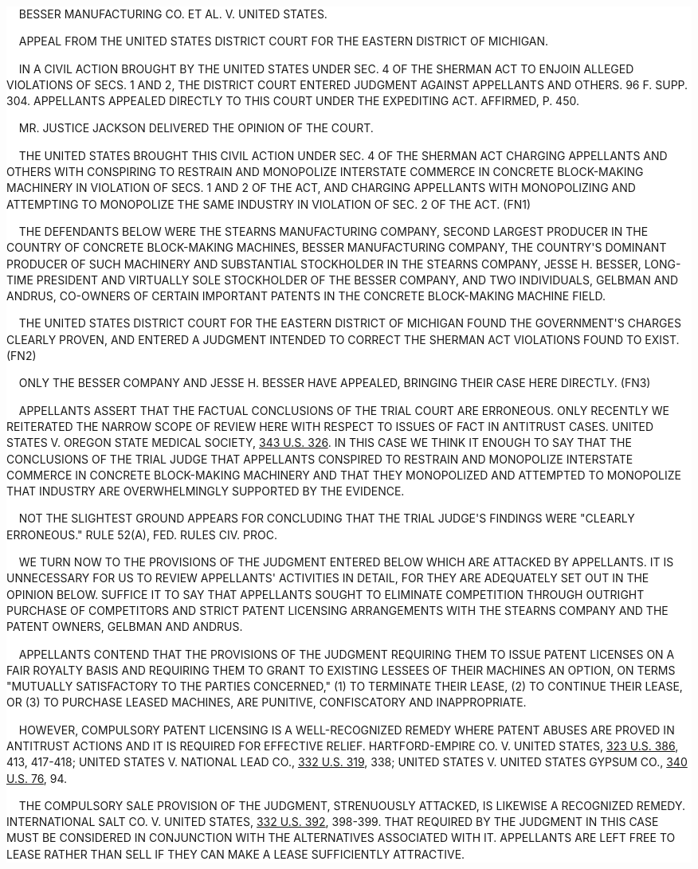     BESSER MANUFACTURING CO. ET AL. V. UNITED STATES.

    APPEAL FROM THE UNITED STATES DISTRICT COURT FOR THE EASTERN DISTRICT OF MICHIGAN.

    IN A CIVIL ACTION BROUGHT BY THE UNITED STATES UNDER SEC. 4 OF THE SHERMAN ACT TO ENJOIN ALLEGED VIOLATIONS OF SECS. 1 AND 2, THE DISTRICT COURT ENTERED JUDGMENT AGAINST APPELLANTS AND OTHERS.  96 F. SUPP. 304.  APPELLANTS APPEALED DIRECTLY TO THIS COURT UNDER THE EXPEDITING ACT.  AFFIRMED, P. 450.

    MR. JUSTICE JACKSON DELIVERED THE OPINION OF THE COURT.

    THE UNITED STATES BROUGHT THIS CIVIL ACTION UNDER SEC. 4 OF THE SHERMAN ACT CHARGING APPELLANTS AND OTHERS WITH CONSPIRING TO RESTRAIN AND MONOPOLIZE INTERSTATE COMMERCE IN CONCRETE BLOCK-MAKING MACHINERY IN VIOLATION OF SECS. 1 AND 2 OF THE ACT, AND CHARGING APPELLANTS WITH MONOPOLIZING AND ATTEMPTING TO MONOPOLIZE THE SAME INDUSTRY IN VIOLATION OF SEC. 2 OF THE ACT.  (FN1)

    THE DEFENDANTS BELOW WERE THE STEARNS MANUFACTURING COMPANY, SECOND LARGEST PRODUCER IN THE COUNTRY OF CONCRETE BLOCK-MAKING MACHINES, BESSER MANUFACTURING COMPANY, THE COUNTRY'S DOMINANT PRODUCER OF SUCH MACHINERY AND SUBSTANTIAL STOCKHOLDER IN THE STEARNS COMPANY, JESSE H. BESSER, LONG-TIME PRESIDENT AND VIRTUALLY SOLE STOCKHOLDER OF THE BESSER COMPANY, AND TWO INDIVIDUALS, GELBMAN AND ANDRUS, CO-OWNERS OF CERTAIN IMPORTANT PATENTS IN THE CONCRETE BLOCK-MAKING MACHINE FIELD.

    THE UNITED STATES DISTRICT COURT FOR THE EASTERN DISTRICT OF MICHIGAN FOUND THE GOVERNMENT'S CHARGES CLEARLY PROVEN, AND ENTERED A JUDGMENT INTENDED TO CORRECT THE SHERMAN ACT VIOLATIONS FOUND TO EXIST.  (FN2)

    ONLY THE BESSER COMPANY AND JESSE H. BESSER HAVE APPEALED, BRINGING THEIR CASE HERE DIRECTLY.  (FN3)

    APPELLANTS ASSERT THAT THE FACTUAL CONCLUSIONS OF THE TRIAL COURT ARE ERRONEOUS.  ONLY RECENTLY WE REITERATED THE NARROW SCOPE OF REVIEW HERE WITH RESPECT TO ISSUES OF FACT IN ANTITRUST CASES.  UNITED STATES V. OREGON STATE MEDICAL SOCIETY, [343 U.S. 326][/us/courts/scotus/usReporter/343/326].  IN THIS CASE WE THINK IT ENOUGH TO SAY THAT THE CONCLUSIONS OF THE TRIAL JUDGE THAT APPELLANTS CONSPIRED TO RESTRAIN AND MONOPOLIZE INTERSTATE COMMERCE IN CONCRETE BLOCK-MAKING MACHINERY AND THAT THEY MONOPOLIZED AND ATTEMPTED TO MONOPOLIZE THAT INDUSTRY ARE OVERWHELMINGLY SUPPORTED BY THE EVIDENCE.

    NOT THE SLIGHTEST GROUND APPEARS FOR CONCLUDING THAT THE TRIAL JUDGE'S FINDINGS WERE "CLEARLY ERRONEOUS."  RULE 52(A), FED. RULES CIV. PROC.

    WE TURN NOW TO THE PROVISIONS OF THE JUDGMENT ENTERED BELOW WHICH ARE ATTACKED BY APPELLANTS.  IT IS UNNECESSARY FOR US TO REVIEW APPELLANTS' ACTIVITIES IN DETAIL, FOR THEY ARE ADEQUATELY SET OUT IN THE OPINION BELOW.  SUFFICE IT TO SAY THAT APPELLANTS SOUGHT TO ELIMINATE COMPETITION THROUGH OUTRIGHT PURCHASE OF COMPETITORS AND STRICT PATENT LICENSING ARRANGEMENTS WITH THE STEARNS COMPANY AND THE PATENT OWNERS, GELBMAN AND ANDRUS.

    APPELLANTS CONTEND THAT THE PROVISIONS OF THE JUDGMENT REQUIRING THEM TO ISSUE PATENT LICENSES ON A FAIR ROYALTY BASIS AND REQUIRING THEM TO GRANT TO EXISTING LESSEES OF THEIR MACHINES AN OPTION, ON TERMS "MUTUALLY SATISFACTORY TO THE PARTIES CONCERNED," (1) TO TERMINATE THEIR LEASE, (2) TO CONTINUE THEIR LEASE, OR (3) TO PURCHASE LEASED MACHINES, ARE PUNITIVE, CONFISCATORY AND INAPPROPRIATE.

    HOWEVER, COMPULSORY PATENT LICENSING IS A WELL-RECOGNIZED REMEDY WHERE PATENT ABUSES ARE PROVED IN ANTITRUST ACTIONS AND IT IS REQUIRED FOR EFFECTIVE RELIEF.  HARTFORD-EMPIRE CO. V. UNITED STATES, [323 U.S. 386][/us/courts/scotus/usReporter/323/386], 413, 417-418; UNITED STATES V. NATIONAL LEAD CO., [332 U.S. 319][/us/courts/scotus/usReporter/332/319], 338; UNITED STATES V. UNITED STATES GYPSUM CO., [340 U.S. 76][/us/courts/scotus/usReporter/340/76], 94.

    THE COMPULSORY SALE PROVISION OF THE JUDGMENT, STRENUOUSLY ATTACKED, IS LIKEWISE A RECOGNIZED REMEDY.  INTERNATIONAL SALT CO. V. UNITED STATES, [332 U.S. 392][/us/courts/scotus/usReporter/332/392], 398-399.  THAT REQUIRED BY THE JUDGMENT IN THIS CASE MUST BE CONSIDERED IN CONJUNCTION WITH THE ALTERNATIVES ASSOCIATED WITH IT. APPELLANTS ARE LEFT FREE TO LEASE RATHER THAN SELL IF THEY CAN MAKE A LEASE SUFFICIENTLY ATTRACTIVE.


[/us/courts/scotus/usReporter/343/444]: https://publicdocs.github.io/go/links?ns=uslm-x&ref=%2Fus%2Fcourts%2Fscotus%2FusReporter%2F343%2F444
[/us/courts/scotus/usReporter/343/326]: https://publicdocs.github.io/go/links?ns=uslm-x&ref=%2Fus%2Fcourts%2Fscotus%2FusReporter%2F343%2F326
[/us/courts/scotus/usReporter/323/386]: https://publicdocs.github.io/go/links?ns=uslm-x&ref=%2Fus%2Fcourts%2Fscotus%2FusReporter%2F323%2F386
[/us/courts/scotus/usReporter/332/319]: https://publicdocs.github.io/go/links?ns=uslm-x&ref=%2Fus%2Fcourts%2Fscotus%2FusReporter%2F332%2F319
[/us/courts/scotus/usReporter/340/76]: https://publicdocs.github.io/go/links?ns=uslm-x&ref=%2Fus%2Fcourts%2Fscotus%2FusReporter%2F340%2F76
[/us/courts/scotus/usReporter/332/392]: https://publicdocs.github.io/go/links?ns=uslm-x&ref=%2Fus%2Fcourts%2Fscotus%2FusReporter%2F332%2F392
[/us/courts/scotus/usReporter/323/173]: https://publicdocs.github.io/go/links?ns=uslm-x&ref=%2Fus%2Fcourts%2Fscotus%2FusReporter%2F323%2F173
[/us/stat/26/209]: https://publicdocs.github.io/go/links?ns=uslm&ref=%2Fus%2Fstat%2F26%2F209
[/us/usc/t15/s4]: https://publicdocs.github.io/go/links?ns=uslm&ref=%2Fus%2Fusc%2Ft15%2Fs4
[/us/usc/t15/s1]: https://publicdocs.github.io/go/links?ns=uslm&ref=%2Fus%2Fusc%2Ft15%2Fs1
[/us/usc/t15/s2]: https://publicdocs.github.io/go/links?ns=uslm&ref=%2Fus%2Fusc%2Ft15%2Fs2
[/us/stat/32/823]: https://publicdocs.github.io/go/links?ns=uslm&ref=%2Fus%2Fstat%2F32%2F823
[/us/usc/t15/s29]: https://publicdocs.github.io/go/links?ns=uslm&ref=%2Fus%2Fusc%2Ft15%2Fs29